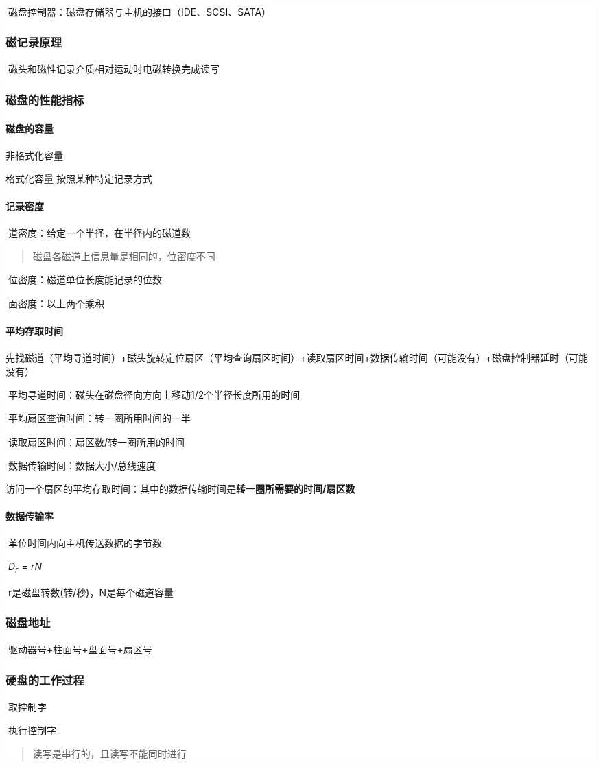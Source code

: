​	磁盘控制器：磁盘存储器与主机的接口（IDE、SCSI、SATA）

### 磁记录原理

​	磁头和磁性记录介质相对运动时电磁转换完成读写



### 磁盘的性能指标

#### 磁盘的容量

非格式化容量

格式化容量 按照某种特定记录方式

#### 记录密度

​	道密度：给定一个半径，在半径内的磁道数

>磁盘各磁道上信息量是相同的，位密度不同

​	位密度：磁道单位长度能记录的位数

​	面密度：以上两个乘积

#### 平均存取时间

​	先找磁道（平均寻道时间）+磁头旋转定位扇区（平均查询扇区时间）+读取扇区时间+数据传输时间（可能没有）+磁盘控制器延时（可能没有）

​	平均寻道时间：磁头在磁盘径向方向上移动1/2个半径长度所用的时间

​	平均扇区查询时间：转一圈所用时间的一半

​	读取扇区时间：扇区数/转一圈所用的时间

​	数据传输时间：数据大小/总线速度

​	访问一个扇区的平均存取时间：其中的数据传输时间是**转一圈所需要的时间/扇区数**

#### 数据传输率

​	单位时间内向主机传送数据的字节数

​	$D_r=rN$

​	r是磁盘转数(转/秒)，N是每个磁道容量

### 磁盘地址

​	驱动器号+柱面号+盘面号+扇区号

### 硬盘的工作过程

​	取控制字

​	执行控制字

>读写是串行的，且读写不能同时进行

